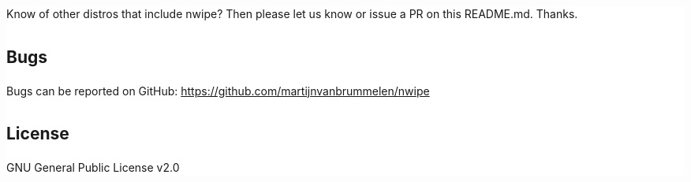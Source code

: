 Know of other distros that include nwipe? Then please let us know or issue a PR on this README.md. Thanks.

## Bugs

Bugs can be reported on GitHub:
https://github.com/martijnvanbrummelen/nwipe

## License

GNU General Public License v2.0

